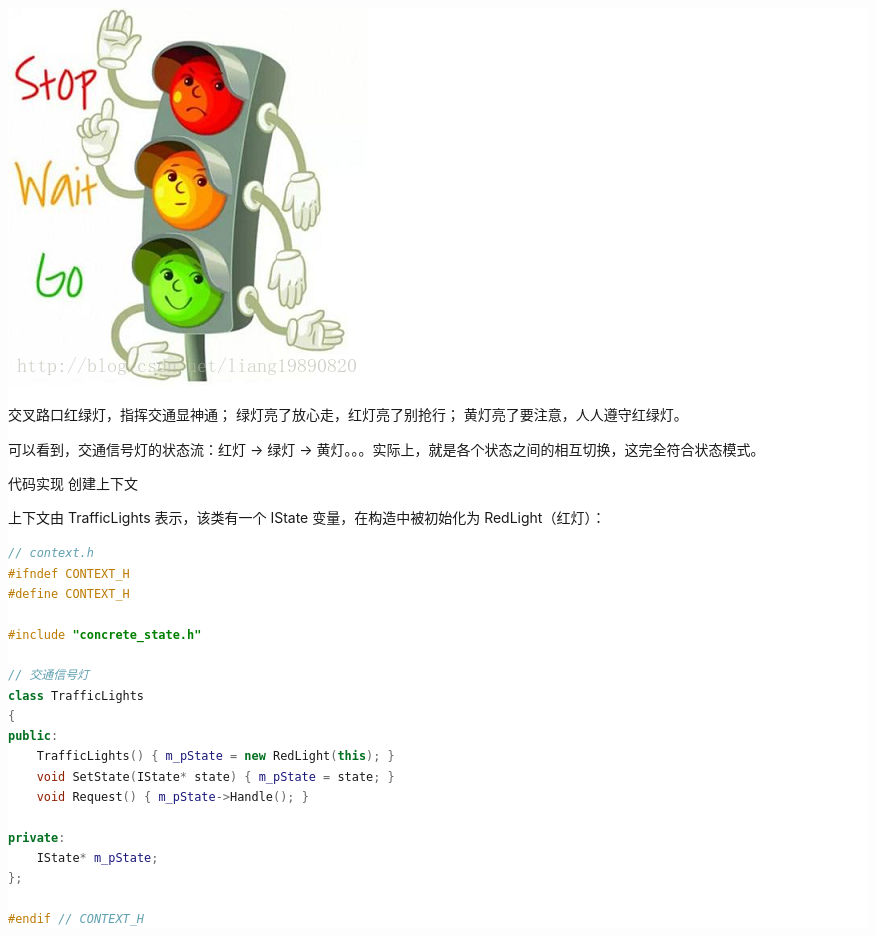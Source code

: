 ![Traffic Lights ](paperpic/状态模式/20171127180103916.png)

交叉路口红绿灯，指挥交通显神通； 
绿灯亮了放心走，红灯亮了别抢行； 
黄灯亮了要注意，人人遵守红绿灯。

可以看到，交通信号灯的状态流：红灯 -> 绿灯 -> 黄灯。。。实际上，就是各个状态之间的相互切换，这完全符合状态模式。

代码实现
创建上下文

上下文由 TrafficLights 表示，该类有一个 IState 变量，在构造中被初始化为 RedLight（红灯）：
```cpp
// context.h
#ifndef CONTEXT_H
#define CONTEXT_H

#include "concrete_state.h"

// 交通信号灯
class TrafficLights
{
public:
    TrafficLights() { m_pState = new RedLight(this); }
    void SetState(IState* state) { m_pState = state; }
    void Request() { m_pState->Handle(); }

private:
    IState* m_pState;
};

#endif // CONTEXT_H
```
